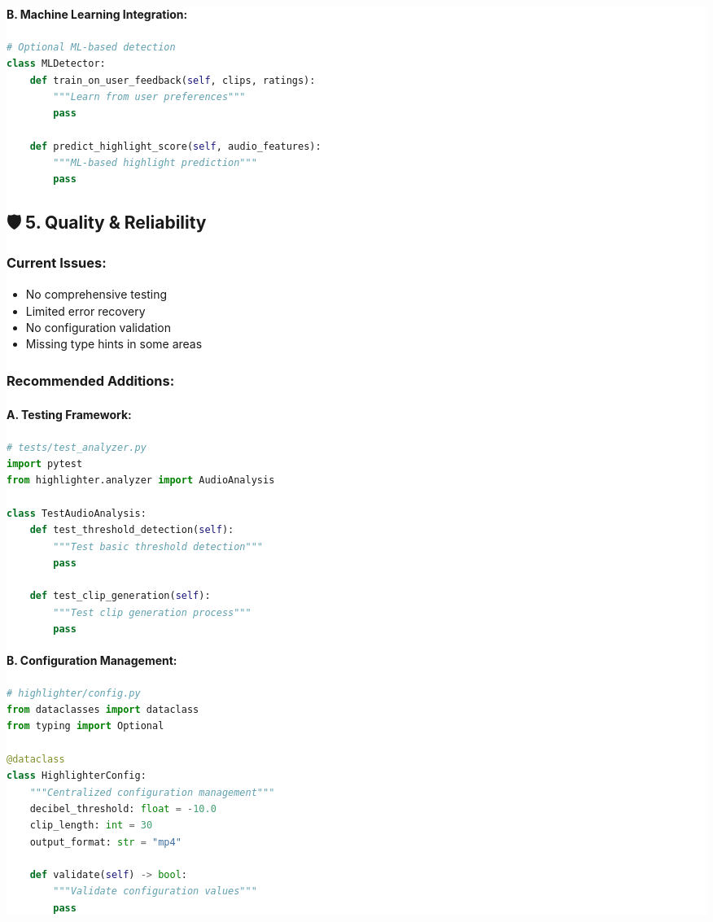 #### B. Machine Learning Integration:
```python
# Optional ML-based detection
class MLDetector:
    def train_on_user_feedback(self, clips, ratings):
        """Learn from user preferences"""
        pass
        
    def predict_highlight_score(self, audio_features):
        """ML-based highlight prediction"""
        pass
```

## 🛡️ **5. Quality & Reliability**

### Current Issues:
- No comprehensive testing
- Limited error recovery
- No configuration validation
- Missing type hints in some areas

### Recommended Additions:

#### A. Testing Framework:
```python
# tests/test_analyzer.py
import pytest
from highlighter.analyzer import AudioAnalysis

class TestAudioAnalysis:
    def test_threshold_detection(self):
        """Test basic threshold detection"""
        pass
        
    def test_clip_generation(self):
        """Test clip generation process"""
        pass
```

#### B. Configuration Management:
```python
# highlighter/config.py
from dataclasses import dataclass
from typing import Optional

@dataclass
class HighlighterConfig:
    """Centralized configuration management"""
    decibel_threshold: float = -10.0
    clip_length: int = 30
    output_format: str = "mp4"
    
    def validate(self) -> bool:
        """Validate configuration values"""
        pass
```
